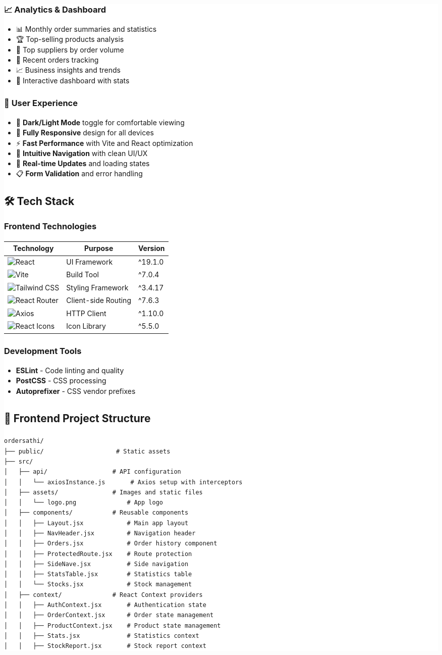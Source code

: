 ### 📈 **Analytics & Dashboard**
- 📊 Monthly order summaries and statistics
- 🏆 Top-selling products analysis
- 🥇 Top suppliers by order volume
- 📅 Recent orders tracking
- 📈 Business insights and trends
- 📱 Interactive dashboard with stats

### 🎨 **User Experience**
- 🌙 **Dark/Light Mode** toggle for comfortable viewing
- 📱 **Fully Responsive** design for all devices
- ⚡ **Fast Performance** with Vite and React optimization
- 🎯 **Intuitive Navigation** with clean UI/UX
- 🔄 **Real-time Updates** and loading states
- 📋 **Form Validation** and error handling

## 🛠️ Tech Stack

### **Frontend Technologies**
| Technology | Purpose | Version |
|------------|---------|---------|
| ![React](https://img.shields.io/badge/React-20232A?style=flat&logo=react&logoColor=61DAFB) | UI Framework | ^19.1.0 |
| ![Vite](https://img.shields.io/badge/Vite-646CFF?style=flat&logo=vite&logoColor=white) | Build Tool | ^7.0.4 |
| ![Tailwind CSS](https://img.shields.io/badge/Tailwind_CSS-38B2AC?style=flat&logo=tailwind-css&logoColor=white) | Styling Framework | ^3.4.17 |
| ![React Router](https://img.shields.io/badge/React_Router-CA4245?style=flat&logo=react-router&logoColor=white) | Client-side Routing | ^7.6.3 |
| ![Axios](https://img.shields.io/badge/Axios-5A29E4?style=flat&logo=axios&logoColor=white) | HTTP Client | ^1.10.0 |
| ![React Icons](https://img.shields.io/badge/React_Icons-E10098?style=flat&logo=react&logoColor=white) | Icon Library | ^5.5.0 |

### **Development Tools**
- **ESLint** - Code linting and quality
- **PostCSS** - CSS processing
- **Autoprefixer** - CSS vendor prefixes

## 📁 Frontend Project Structure

```
ordersathi/
├── public/                    # Static assets
├── src/
│   ├── api/                  # API configuration
│   │   └── axiosInstance.js       # Axios setup with interceptors
│   ├── assets/               # Images and static files
│   │   └── logo.png              # App logo
│   ├── components/           # Reusable components
│   │   ├── Layout.jsx            # Main app layout
│   │   ├── NavHeader.jsx         # Navigation header
│   │   ├── Orders.jsx            # Order history component
│   │   ├── ProtectedRoute.jsx    # Route protection
│   │   ├── SideNave.jsx          # Side navigation
│   │   ├── StatsTable.jsx        # Statistics table
│   │   └── Stocks.jsx            # Stock management
│   ├── context/              # React Context providers
│   │   ├── AuthContext.jsx       # Authentication state
│   │   ├── OrderContext.jsx      # Order state management
│   │   ├── ProductContext.jsx    # Product state management
│   │   ├── Stats.jsx             # Statistics context
│   │   ├── StockReport.jsx       # Stock report context
```